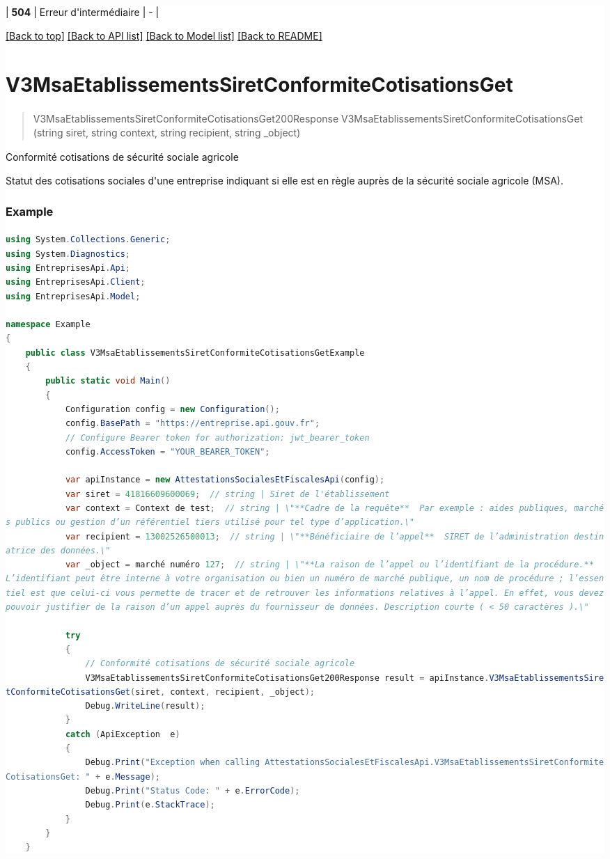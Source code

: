 | **504** | Erreur d&#39;intermédiaire |  -  |

[[Back to top]](#) [[Back to API list]](../README.md#documentation-for-api-endpoints) [[Back to Model list]](../README.md#documentation-for-models) [[Back to README]](../README.md)

<a name="v3msaetablissementssiretconformitecotisationsget"></a>
# **V3MsaEtablissementsSiretConformiteCotisationsGet**
> V3MsaEtablissementsSiretConformiteCotisationsGet200Response V3MsaEtablissementsSiretConformiteCotisationsGet (string siret, string context, string recipient, string _object)

Conformité cotisations de sécurité sociale agricole

Statut des cotisations sociales d'une entreprise indiquant si elle est en règle auprès de la sécurité sociale agricole (MSA).

### Example
```csharp
using System.Collections.Generic;
using System.Diagnostics;
using EntreprisesApi.Api;
using EntreprisesApi.Client;
using EntreprisesApi.Model;

namespace Example
{
    public class V3MsaEtablissementsSiretConformiteCotisationsGetExample
    {
        public static void Main()
        {
            Configuration config = new Configuration();
            config.BasePath = "https://entreprise.api.gouv.fr";
            // Configure Bearer token for authorization: jwt_bearer_token
            config.AccessToken = "YOUR_BEARER_TOKEN";

            var apiInstance = new AttestationsSocialesEtFiscalesApi(config);
            var siret = 41816609600069;  // string | Siret de l'établissement
            var context = Context de test;  // string | \"**Cadre de la requête**  Par exemple : aides publiques, marchés publics ou gestion d’un référentiel tiers utilisé pour tel type d’application.\"
            var recipient = 13002526500013;  // string | \"**Bénéficiaire de l’appel**  SIRET de l’administration destinatrice des données.\"
            var _object = marché numéro 127;  // string | \"**La raison de l’appel ou l’identifiant de la procédure.**  L’identifiant peut être interne à votre organisation ou bien un numéro de marché publique, un nom de procédure ; l’essentiel est que celui-ci vous permette de tracer et de retrouver les informations relatives à l’appel. En effet, vous devez pouvoir justifier de la raison d’un appel auprès du fournisseur de données. Description courte ( < 50 caractères ).\"

            try
            {
                // Conformité cotisations de sécurité sociale agricole
                V3MsaEtablissementsSiretConformiteCotisationsGet200Response result = apiInstance.V3MsaEtablissementsSiretConformiteCotisationsGet(siret, context, recipient, _object);
                Debug.WriteLine(result);
            }
            catch (ApiException  e)
            {
                Debug.Print("Exception when calling AttestationsSocialesEtFiscalesApi.V3MsaEtablissementsSiretConformiteCotisationsGet: " + e.Message);
                Debug.Print("Status Code: " + e.ErrorCode);
                Debug.Print(e.StackTrace);
            }
        }
    }
```